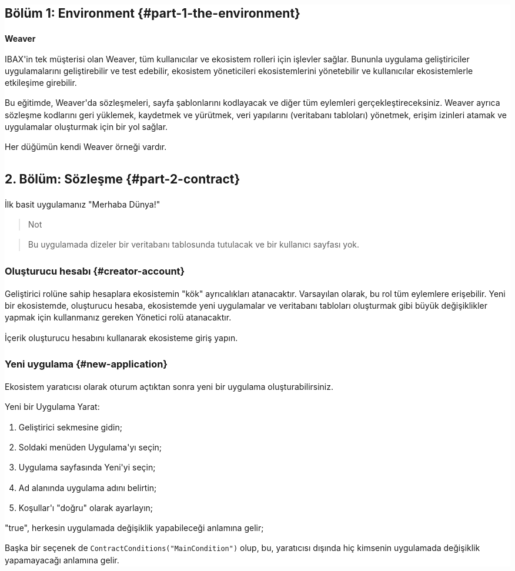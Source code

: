 ## Bölüm 1: Environment {#part-1-the-environment}

**Weaver**

IBAX'in tek müşterisi olan Weaver, tüm kullanıcılar ve ekosistem rolleri için
işlevler sağlar. Bununla uygulama geliştiriciler uygulamalarını geliştirebilir
ve test edebilir, ekosistem yöneticileri ekosistemlerini yönetebilir ve
kullanıcılar ekosistemlerle etkileşime girebilir.

Bu eğitimde, Weaver'da sözleşmeleri, sayfa şablonlarını kodlayacak ve diğer tüm
eylemleri gerçekleştireceksiniz. Weaver ayrıca sözleşme kodlarını geri yüklemek,
kaydetmek ve yürütmek, veri yapılarını (veritabanı tabloları) yönetmek, erişim
izinleri atamak ve uygulamalar oluşturmak için bir yol sağlar.

Her düğümün kendi Weaver örneği vardır.

## 2. Bölüm: Sözleşme {#part-2-contract}

İlk basit uygulamanız "Merhaba Dünya!"

> Not

> Bu uygulamada dizeler bir veritabanı tablosunda tutulacak ve bir kullanıcı
> sayfası yok.

### Oluşturucu hesabı {#creator-account}

Geliştirici rolüne sahip hesaplara ekosistemin "kök" ayrıcalıkları atanacaktır.
Varsayılan olarak, bu rol tüm eylemlere erişebilir. Yeni bir ekosistemde,
oluşturucu hesaba, ekosistemde yeni uygulamalar ve veritabanı tabloları
oluşturmak gibi büyük değişiklikler yapmak için kullanmanız gereken Yönetici
rolü atanacaktır.

İçerik oluşturucu hesabını kullanarak ekosisteme giriş yapın.

### Yeni uygulama {#new-application}

Ekosistem yaratıcısı olarak oturum açtıktan sonra yeni bir uygulama
oluşturabilirsiniz.

Yeni bir Uygulama Yarat:

1. Geliştirici sekmesine gidin;

2. Soldaki menüden Uygulama'yı seçin;

3. Uygulama sayfasında Yeni'yi seçin;

4. Ad alanında uygulama adını belirtin;

5. Koşullar'ı "doğru" olarak ayarlayın;

"true", herkesin uygulamada değişiklik yapabileceği anlamına gelir;

Başka bir seçenek de `ContractConditions("MainCondition")` olup, bu, yaratıcısı
dışında hiç kimsenin uygulamada değişiklik yapamayacağı anlamına gelir.
